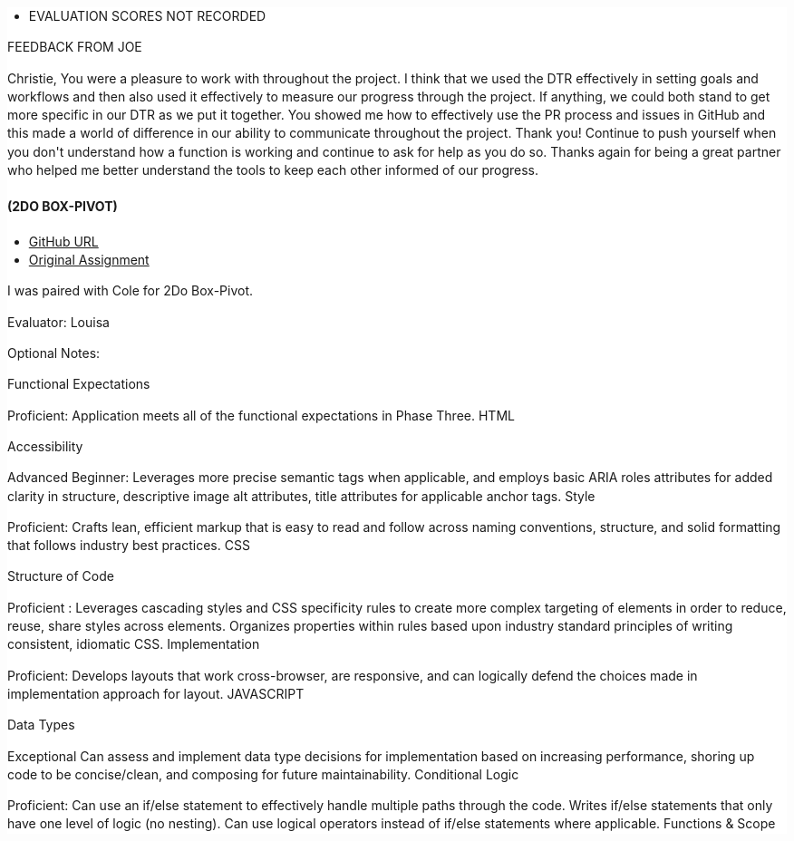 * EVALUATION SCORES NOT RECORDED

FEEDBACK FROM JOE

Christie, You were a pleasure to work with throughout the project.  I think that we used the DTR effectively in setting goals and workflows and then also used it effectively to measure our progress through the project.  If anything, we could both stand to get more specific in our DTR as we put it together.  You showed me how to effectively use the PR process and issues in GitHub and this made a world of difference in our ability to communicate throughout the project.  Thank you! Continue to push yourself when you don't understand how a function is working and continue to ask for help as you do so.  Thanks again for being a great partner who helped me better understand the tools to keep each other informed of our progress.

#### (2DO BOX-PIVOT)

* [GitHub URL](https://github.com/christielynam/2DoBox-Pivot)
* [Original Assignment](http://frontend.turing.io/projects/2DoBox-Pivot-Mod1.html)

I was paired with Cole for 2Do Box-Pivot.

Evaluator: Louisa

Optional Notes:

Functional Expectations

Proficient: Application meets all of the functional expectations in Phase Three.
HTML

Accessibility

Advanced Beginner: Leverages more precise semantic tags when applicable, and employs basic ARIA roles attributes for added clarity in structure, descriptive image alt attributes, title attributes for applicable anchor tags.
Style

Proficient: Crafts lean, efficient markup that is easy to read and follow across naming conventions, structure, and solid formatting that follows industry best practices.
CSS

Structure of Code

Proficient : Leverages cascading styles and CSS specificity rules to create more complex targeting of elements in order to reduce, reuse, share styles across elements. Organizes properties within rules based upon industry standard principles of writing consistent, idiomatic CSS.
Implementation

Proficient: Develops layouts that work cross-browser, are responsive, and can logically defend the choices made in implementation approach for layout.
JAVASCRIPT

Data Types

Exceptional Can assess and implement data type decisions for implementation based on increasing performance, shoring up code to be concise/clean, and composing for future maintainability.
Conditional Logic

Proficient: Can use an if/else statement to effectively handle multiple paths through the code. Writes if/else statements that only have one level of logic (no nesting). Can use logical operators instead of if/else statements where applicable.
Functions & Scope
